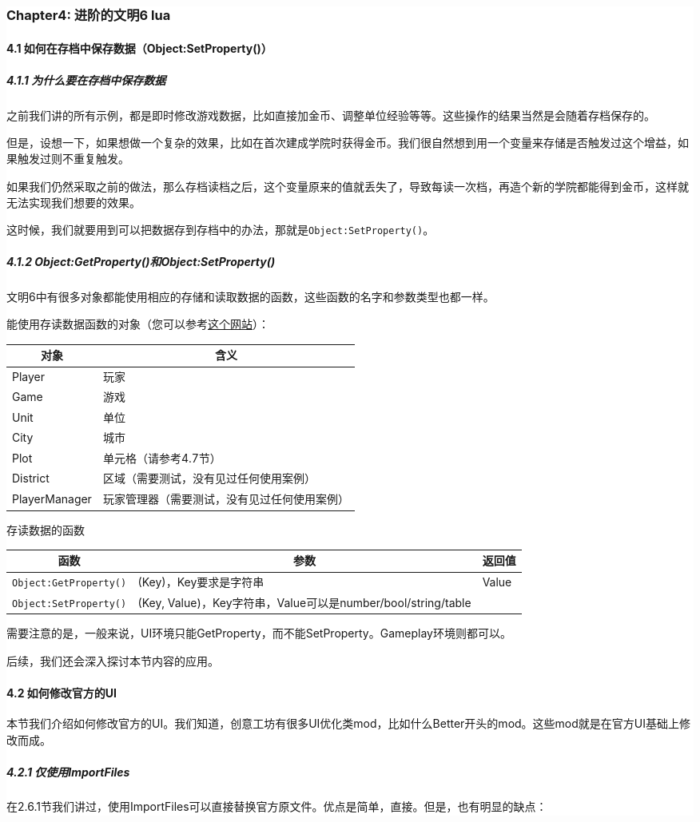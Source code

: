 

### Chapter4:  进阶的文明6 lua

#### 4.1 如何在存档中保存数据（Object:SetProperty()）

##### 4.1.1 为什么要在存档中保存数据

之前我们讲的所有示例，都是即时修改游戏数据，比如直接加金币、调整单位经验等等。这些操作的结果当然是会随着存档保存的。

但是，设想一下，如果想做一个复杂的效果，比如在首次建成学院时获得金币。我们很自然想到用一个变量来存储是否触发过这个增益，如果触发过则不重复触发。

如果我们仍然采取之前的做法，那么存档读档之后，这个变量原来的值就丢失了，导致每读一次档，再造个新的学院都能得到金币，这样就无法实现我们想要的效果。

这时候，我们就要用到可以把数据存到存档中的办法，那就是`Object:SetProperty()`。

##### 4.1.2 Object:GetProperty()和Object:SetProperty()

文明6中有很多对象都能使用相应的存储和读取数据的函数，这些函数的名字和参数类型也都一样。

能使用存读数据函数的对象（您可以参考[这个网站](https://sukritact.github.io/Civilization-VI-Modding-Knowledge-Base/About_Get-SetProperty)）：

| 对象          | 含义                                         |
| ------------- | -------------------------------------------- |
| Player        | 玩家                                         |
| Game          | 游戏                                         |
| Unit          | 单位                                         |
| City          | 城市                                         |
| Plot          | 单元格（请参考4.7节）                        |
| District      | 区域（需要测试，没有见过任何使用案例）       |
| PlayerManager | 玩家管理器（需要测试，没有见过任何使用案例） |

存读数据的函数

| 函数                   | 参数                                                         | 返回值 |
| ---------------------- | ------------------------------------------------------------ | ------ |
| `Object:GetProperty()` | (Key)，Key要求是字符串                                       | Value  |
| `Object:SetProperty()` | (Key, Value)，Key字符串，Value可以是number/bool/string/table |        |

需要注意的是，一般来说，UI环境只能GetProperty，而不能SetProperty。Gameplay环境则都可以。

后续，我们还会深入探讨本节内容的应用。

#### 4.2 如何修改官方的UI

本节我们介绍如何修改官方的UI。我们知道，创意工坊有很多UI优化类mod，比如什么Better开头的mod。这些mod就是在官方UI基础上修改而成。

##### 4.2.1 仅使用ImportFiles

在2.6.1节我们讲过，使用ImportFiles可以直接替换官方原文件。优点是简单，直接。但是，也有明显的缺点：
